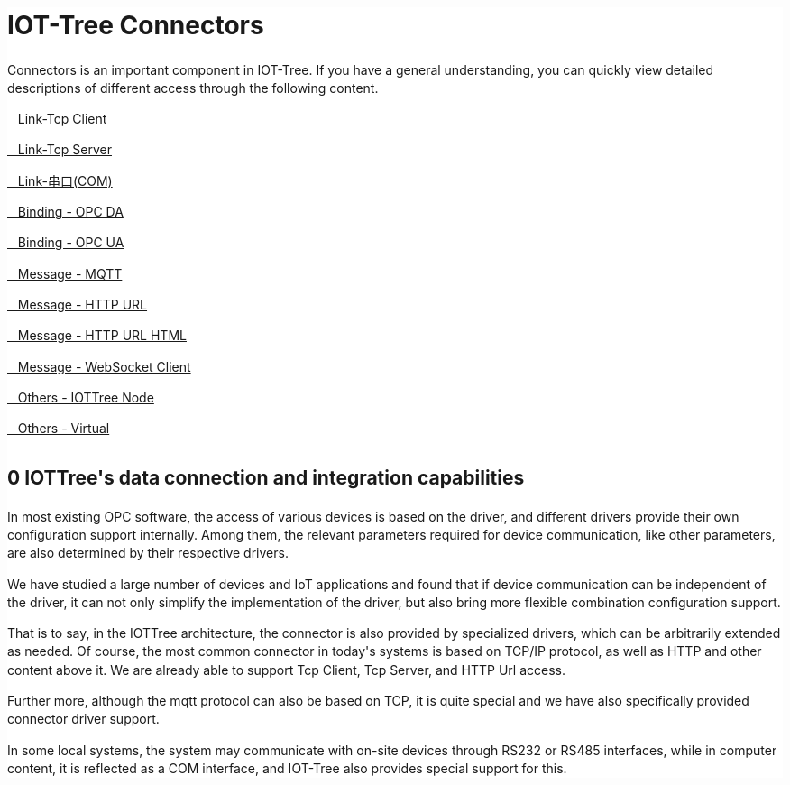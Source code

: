IOT-Tree Connectors
==



Connectors is an important component in IOT-Tree. If you have a general understanding, you can quickly view detailed
descriptions of different access through the following content.

<a href="./link_tcpclient.md" target="main">&nbsp;&nbsp;&nbsp;Link-Tcp Client</a>

<a href="./link_tcpserver.md" target="main">&nbsp;&nbsp;&nbsp;Link-Tcp Server</a>

<a href="./link_com.md" target="main">&nbsp;&nbsp;&nbsp;Link-串口(COM)</a>

<a href="./bind_opcda.md" target="main">&nbsp;&nbsp;&nbsp;Binding - OPC DA</a>

<a href="./bind_opcua.md" target="main">&nbsp;&nbsp;&nbsp;Binding - OPC UA</a>

<a href="./msg_mqtt.md" target="main">&nbsp;&nbsp;&nbsp;Message - MQTT</a>

<a href="./msg_http_url.md" target="main">&nbsp;&nbsp;&nbsp;Message - HTTP URL</a>

<a href="./msg_http_url_html.md" target="main">&nbsp;&nbsp;&nbsp;Message - HTTP URL HTML</a>

<a href="./msg_websocket.md" target="main">&nbsp;&nbsp;&nbsp;Message - WebSocket Client</a>

<a href="./other_iottree_node.md" target="main">&nbsp;&nbsp;&nbsp;Others - IOTTree Node</a>

<a href="./other_virtual.md" target="main">&nbsp;&nbsp;&nbsp;Others - Virtual</a>

## 0 IOTTree's data connection and integration capabilities

In most existing OPC software, the access of various devices is based on the driver, and different drivers provide their
own configuration support internally. Among them, the relevant parameters required for device communication, like other
parameters, are also determined by their respective drivers.

We have studied a large number of devices and IoT applications and found that if device communication can be independent
of the driver, it can not only simplify the implementation of the driver, but also bring more flexible combination
configuration support.

That is to say, in the IOTTree architecture, the connector is also provided by specialized drivers, which can be
arbitrarily extended as needed. Of course, the most common connector in today's systems is based on TCP/IP protocol, as
well as HTTP and other content above it. We are already able to support Tcp Client, Tcp Server, and HTTP Url access.

Further more, although the mqtt protocol can also be based on TCP, it is quite special and we have also specifically
provided connector driver support.

In some local systems, the system may communicate with on-site devices through RS232 or RS485 interfaces, while in
computer content, it is reflected as a COM interface, and IOT-Tree also provides special support for this.
